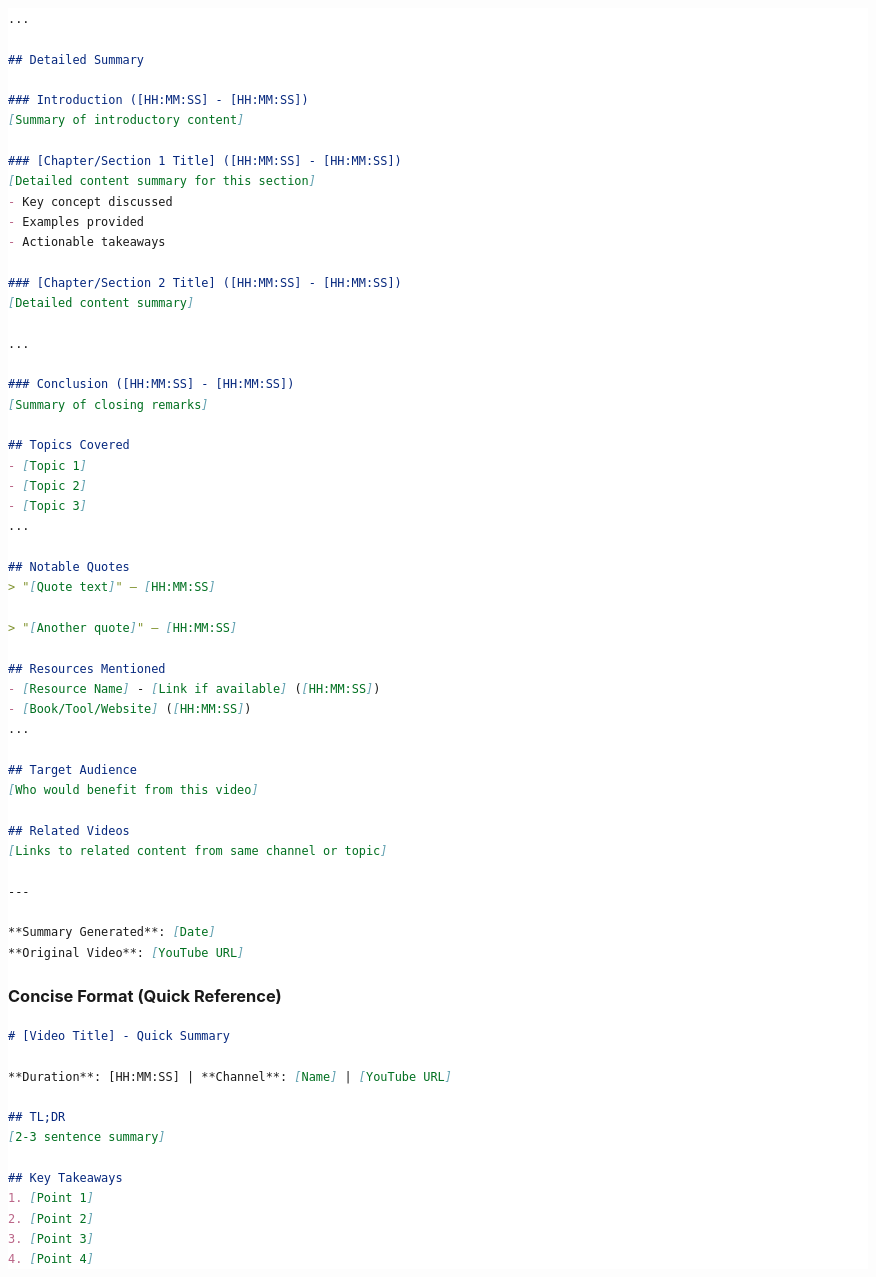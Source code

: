 ```markdown
...

## Detailed Summary

### Introduction ([HH:MM:SS] - [HH:MM:SS])
[Summary of introductory content]

### [Chapter/Section 1 Title] ([HH:MM:SS] - [HH:MM:SS])
[Detailed content summary for this section]
- Key concept discussed
- Examples provided
- Actionable takeaways

### [Chapter/Section 2 Title] ([HH:MM:SS] - [HH:MM:SS])
[Detailed content summary]

...

### Conclusion ([HH:MM:SS] - [HH:MM:SS])
[Summary of closing remarks]

## Topics Covered
- [Topic 1]
- [Topic 2]
- [Topic 3]
...

## Notable Quotes
> "[Quote text]" — [HH:MM:SS]

> "[Another quote]" — [HH:MM:SS]

## Resources Mentioned
- [Resource Name] - [Link if available] ([HH:MM:SS])
- [Book/Tool/Website] ([HH:MM:SS])
...

## Target Audience
[Who would benefit from this video]

## Related Videos
[Links to related content from same channel or topic]

---

**Summary Generated**: [Date]
**Original Video**: [YouTube URL]
```

### Concise Format (Quick Reference)
```markdown
# [Video Title] - Quick Summary

**Duration**: [HH:MM:SS] | **Channel**: [Name] | [YouTube URL]

## TL;DR
[2-3 sentence summary]

## Key Takeaways
1. [Point 1]
2. [Point 2]
3. [Point 3]
4. [Point 4]
```
